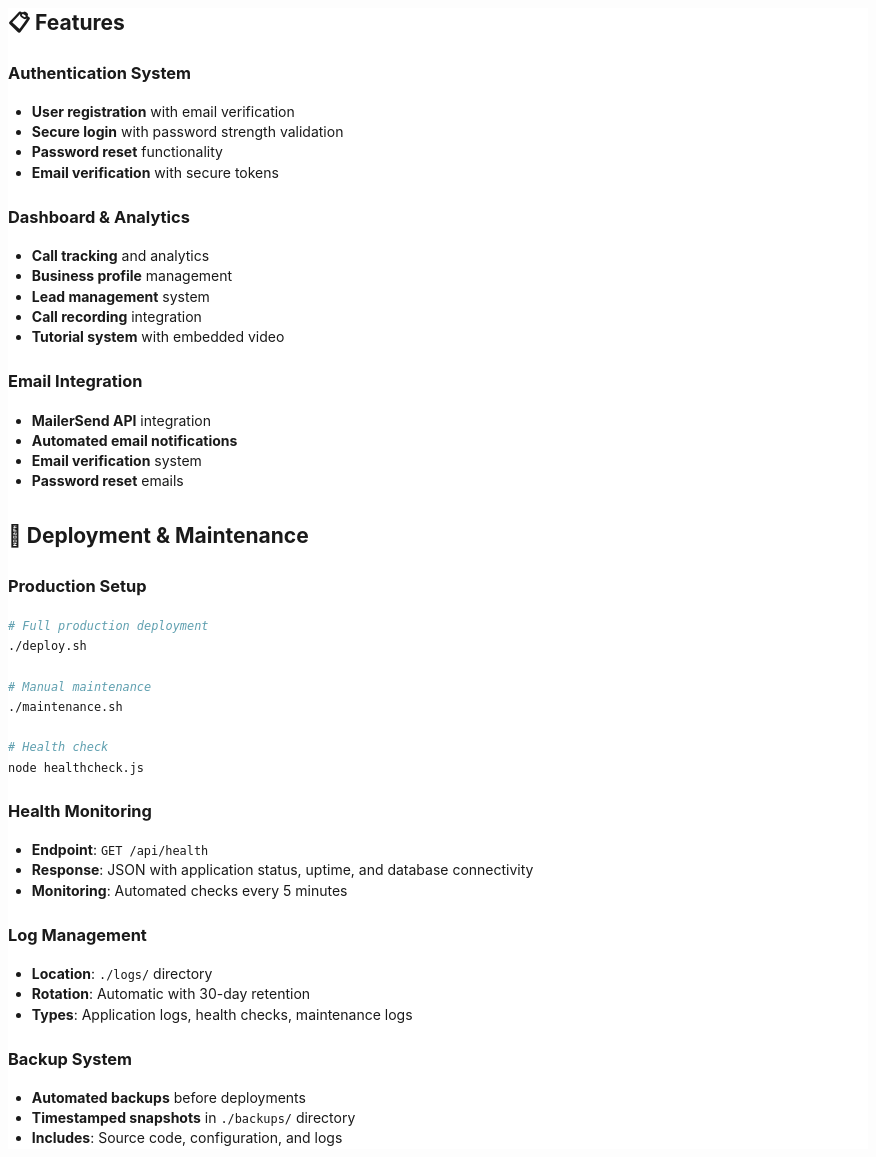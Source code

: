 ## 📋 Features

### Authentication System
- **User registration** with email verification
- **Secure login** with password strength validation
- **Password reset** functionality
- **Email verification** with secure tokens

### Dashboard & Analytics
- **Call tracking** and analytics
- **Business profile** management
- **Lead management** system
- **Call recording** integration
- **Tutorial system** with embedded video

### Email Integration
- **MailerSend API** integration
- **Automated email notifications**
- **Email verification** system
- **Password reset** emails

## 🔧 Deployment & Maintenance

### Production Setup
```bash
# Full production deployment
./deploy.sh

# Manual maintenance
./maintenance.sh

# Health check
node healthcheck.js
```

### Health Monitoring
- **Endpoint**: `GET /api/health`
- **Response**: JSON with application status, uptime, and database connectivity
- **Monitoring**: Automated checks every 5 minutes

### Log Management
- **Location**: `./logs/` directory
- **Rotation**: Automatic with 30-day retention
- **Types**: Application logs, health checks, maintenance logs

### Backup System
- **Automated backups** before deployments
- **Timestamped snapshots** in `./backups/` directory
- **Includes**: Source code, configuration, and logs
